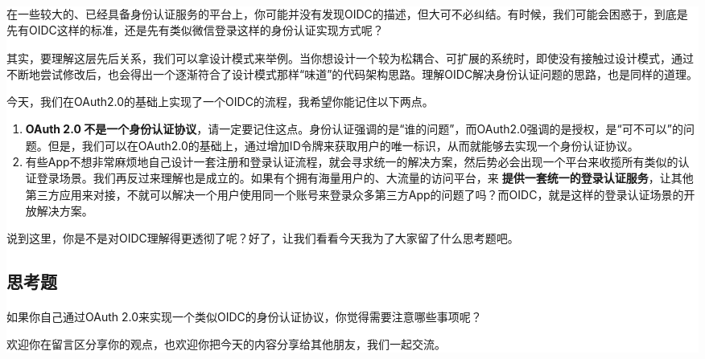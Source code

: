 在一些较大的、已经具备身份认证服务的平台上，你可能并没有发现OIDC的描述，但大可不必纠结。有时候，我们可能会困惑于，到底是先有OIDC这样的标准，还是先有类似微信登录这样的身份认证实现方式呢？

其实，要理解这层先后关系，我们可以拿设计模式来举例。当你想设计一个较为松耦合、可扩展的系统时，即使没有接触过设计模式，通过不断地尝试修改后，也会得出一个逐渐符合了设计模式那样“味道”的代码架构思路。理解OIDC解决身份认证问题的思路，也是同样的道理。

今天，我们在OAuth2.0的基础上实现了一个OIDC的流程，我希望你能记住以下两点。

1. **OAuth 2.0 不是一个身份认证协议**，请一定要记住这点。身份认证强调的是“谁的问题”，而OAuth2.0强调的是授权，是“可不可以”的问题。但是，我们可以在OAuth2.0的基础上，通过增加ID令牌来获取用户的唯一标识，从而就能够去实现一个身份认证协议。
2. 有些App不想非常麻烦地自己设计一套注册和登录认证流程，就会寻求统一的解决方案，然后势必会出现一个平台来收揽所有类似的认证登录场景。我们再反过来理解也是成立的。如果有个拥有海量用户的、大流量的访问平台，来 **提供一套统一的登录认证服务**，让其他第三方应用来对接，不就可以解决一个用户使用同一个账号来登录众多第三方App的问题了吗？而OIDC，就是这样的登录认证场景的开放解决方案。

说到这里，你是不是对OIDC理解得更透彻了呢？好了，让我们看看今天我为了大家留了什么思考题吧。

## 思考题

如果你自己通过OAuth 2.0来实现一个类似OIDC的身份认证协议，你觉得需要注意哪些事项呢？

欢迎你在留言区分享你的观点，也欢迎你把今天的内容分享给其他朋友，我们一起交流。